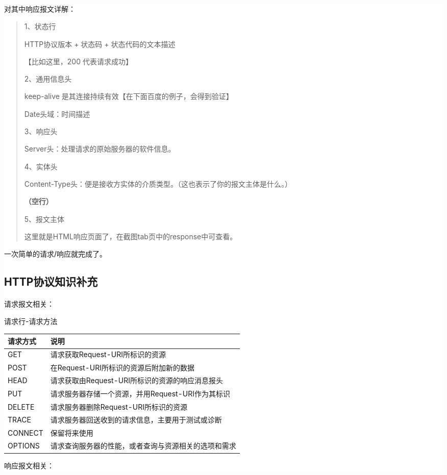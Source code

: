 对其中响应报文详解：

> 1、状态行
>
> HTTP协议版本 + 状态码 + 状态代码的文本描述
>
> 【比如这里，200 代表请求成功】
>
> 2、通用信息头
>
> keep-alive 是其连接持续有效【在下面百度的例子，会得到验证】
>
> Date头域：时间描述
>
> 3、响应头
>
> Server头：处理请求的原始服务器的软件信息。
>
> 4、实体头
>
> Content-Type头：便是接收方实体的介质类型。（这也表示了你的报文主体是什么。）
>
> **（空行）**
>
> 5、报文主体
>
> 这里就是HTML响应页面了，在截图tab页中的response中可查看。

一次简单的请求/响应就完成了。

## HTTP协议知识补充

请求报文相关：

请求行-请求方法

| 请求方式    | 说明                             |
| :------ | :----------------------------- |
| GET     | 请求获取Request-URI所标识的资源          |
| POST    | 在Request-URI所标识的资源后附加新的数据      |
| HEAD    | 请求获取由Request-URI所标识的资源的响应消息报头  |
| PUT     | 请求服务器存储一个资源，并用Request-URI作为其标识 |
| DELETE  | 请求服务器删除Request-URI所标识的资源       |
| TRACE   | 请求服务器回送收到的请求信息，主要用于测试或诊断       |
| CONNECT | 保留将来使用                         |
| OPTIONS | 请求查询服务器的性能，或者查询与资源相关的选项和需求     |

响应报文相关：
